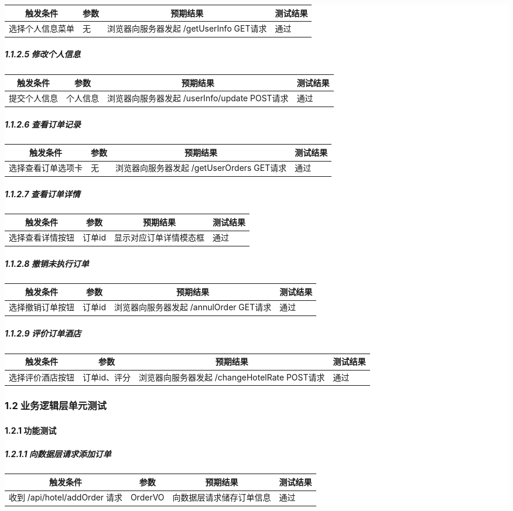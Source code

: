 |触发条件|参数|预期结果|测试结果|
|-|-|-|-|
|选择个人信息菜单|无|浏览器向服务器发起 /getUserInfo GET请求|通过|

##### 1.1.2.5 修改个人信息

|触发条件|参数|预期结果|测试结果|
|-|-|-|-|
|提交个人信息|个人信息|浏览器向服务器发起 /userInfo/update POST请求|通过|

##### 1.1.2.6 查看订单记录

|触发条件|参数|预期结果|测试结果|
|-|-|-|-|
|选择查看订单选项卡|无|浏览器向服务器发起 /getUserOrders GET请求|通过|

##### 1.1.2.7 查看订单详情

|触发条件|参数|预期结果|测试结果|
|-|-|-|-|
|选择查看详情按钮|订单id|显示对应订单详情模态框|通过|

##### 1.1.2.8 撤销未执行订单

|触发条件|参数|预期结果|测试结果|
|-|-|-|-|
|选择撤销订单按钮|订单id|浏览器向服务器发起 /annulOrder GET请求|通过|

##### 1.1.2.9 评价订单酒店

|触发条件|参数|预期结果|测试结果|
|-|-|-|-|
|选择评价酒店按钮|订单id、评分|浏览器向服务器发起 /changeHotelRate POST请求|通过|

### 1.2 业务逻辑层单元测试

#### 1.2.1 功能测试

##### 1.2.1.1 向数据层请求添加订单
|触发条件|参数|预期结果|测试结果|
|-|-|-|-|
|收到 /api/hotel/addOrder 请求|OrderVO|向数据层请求储存订单信息|通过|

